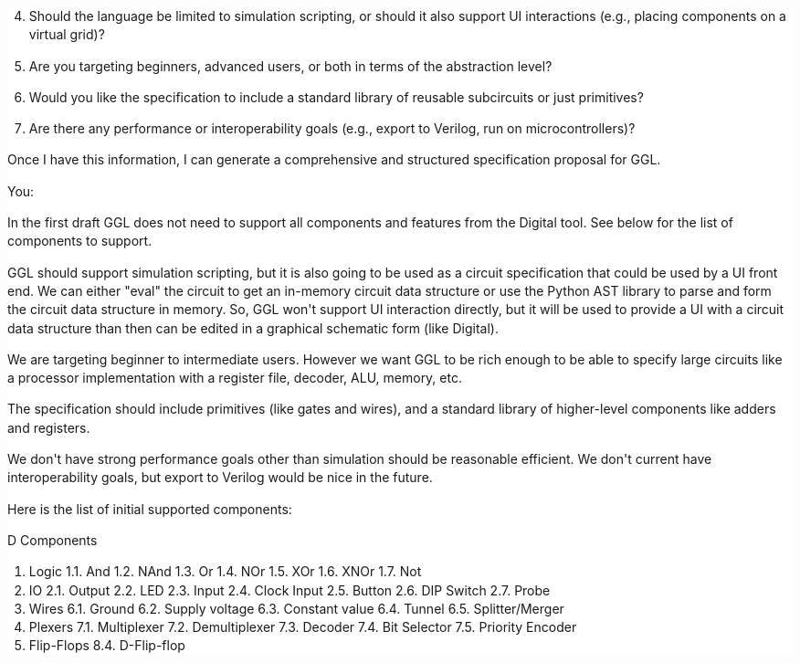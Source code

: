 4. Should the language be limited to simulation scripting, or should it also support UI interactions (e.g., placing components on a virtual grid)?
 
6. Are you targeting beginners, advanced users, or both in terms of the abstraction level?
 
8. Would you like the specification to include a standard library of reusable subcircuits or just primitives?
 
10. Are there any performance or interoperability goals (e.g., export to Verilog, run on microcontrollers)?


Once I have this information, I can generate a comprehensive and structured specification proposal for GGL.

You: 

In the first draft GGL does not need to support all components and features from the Digital tool. See below for the list of components to support.

GGL should support simulation scripting, but it is also going to be used as a circuit specification that could be used by a UI front end. We can either "eval" the circuit to get an in-memory circuit data structure or use the Python AST library to parse and form the circuit data structure in memory. So, GGL won't support UI interaction directly, but it will be used to provide a UI with a circuit data structure than then can be edited in a graphical schematic form (like Digital).

We are targeting beginner to intermediate users. However we want GGL to be rich enough to be able to specify large circuits like a processor implementation with a register file, decoder, ALU, memory, etc.

The specification should include primitives (like gates and wires), and a standard library of higher-level components like adders and registers.

We don't have strong performance goals other than simulation should be reasonable efficient. We don't current have interoperability goals, but export to Verilog would be nice in the future.

Here is the list of initial supported components:

D Components
1. Logic
1.1. And
1.2. NAnd
1.3. Or
1.4. NOr
1.5. XOr
1.6. XNOr
1.7. Not
2. IO
2.1. Output
2.2. LED
2.3. Input
2.4. Clock Input
2.5. Button
2.6. DIP Switch
2.7. Probe
6. Wires
6.1. Ground
6.2. Supply voltage
6.3. Constant value
6.4. Tunnel
6.5. Splitter/Merger
7. Plexers
7.1. Multiplexer
7.2. Demultiplexer
7.3. Decoder
7.4. Bit Selector
7.5. Priority Encoder
8. Flip-Flops
8.4. D-Flip-flop